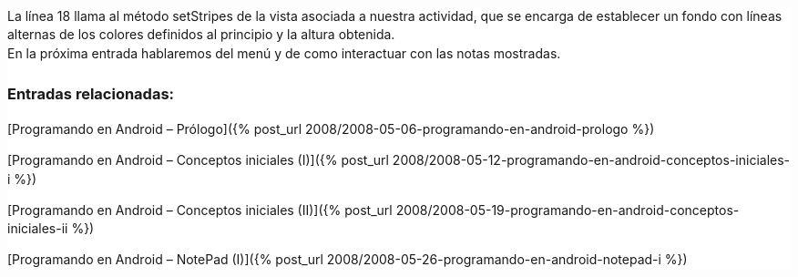 <div>
  La línea 18 llama al método setStripes de la vista asociada a nuestra actividad, que se encarga de establecer un fondo con líneas alternas de los colores definidos al principio y la altura obtenida.
</div>

<div>
  En la próxima entrada hablaremos del menú y de como interactuar con las notas mostradas.
</div>

### Entradas relacionadas:
  
[Programando en Android &#8211; Prólogo]({% post_url 2008/2008-05-06-programando-en-android-prologo %})
  
[Programando en Android &#8211; Conceptos iniciales (I)]({% post_url 2008/2008-05-12-programando-en-android-conceptos-iniciales-i %})
  
[Programando en Android &#8211; Conceptos iniciales (II)]({% post_url 2008/2008-05-19-programando-en-android-conceptos-iniciales-ii %})

[Programando en Android &#8211; NotePad (I)]({% post_url 2008/2008-05-26-programando-en-android-notepad-i %})
